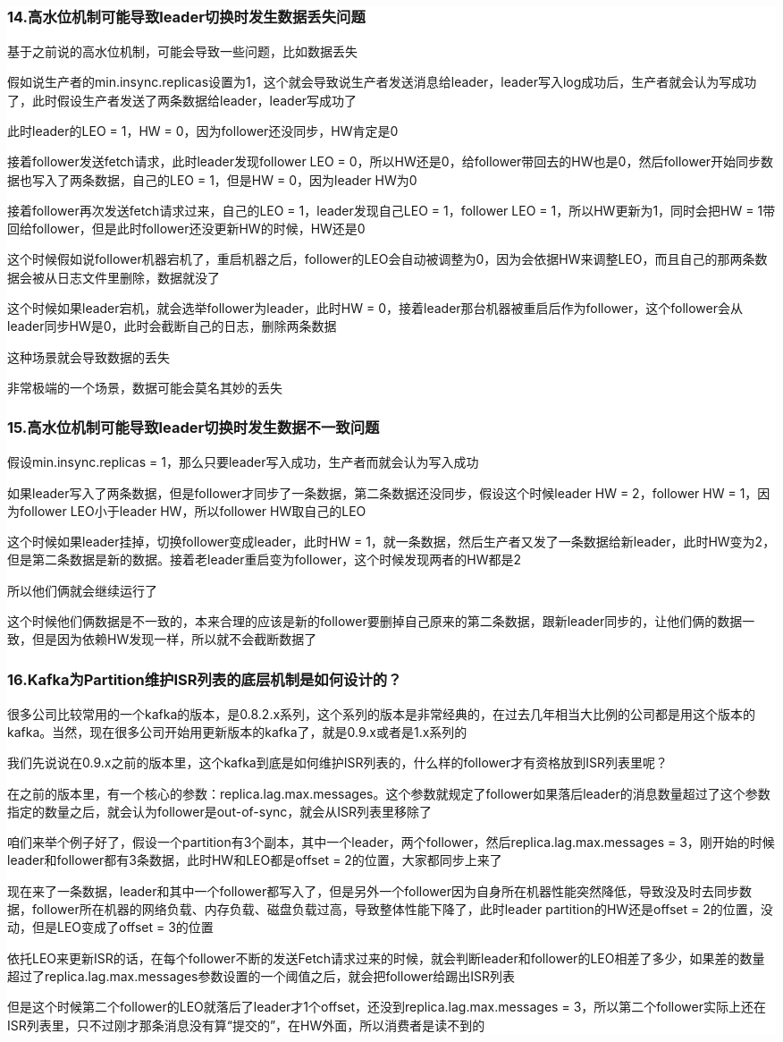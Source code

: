 ### 14.高水位机制可能导致leader切换时发生数据丢失问题

基于之前说的高水位机制，可能会导致一些问题，比如数据丢失

假如说生产者的min.insync.replicas设置为1，这个就会导致说生产者发送消息给leader，leader写入log成功后，生产者就会认为写成功了，此时假设生产者发送了两条数据给leader，leader写成功了

此时leader的LEO = 1，HW = 0，因为follower还没同步，HW肯定是0

接着follower发送fetch请求，此时leader发现follower LEO = 0，所以HW还是0，给follower带回去的HW也是0，然后follower开始同步数据也写入了两条数据，自己的LEO = 1，但是HW = 0，因为leader HW为0

接着follower再次发送fetch请求过来，自己的LEO = 1，leader发现自己LEO = 1，follower LEO = 1，所以HW更新为1，同时会把HW = 1带回给follower，但是此时follower还没更新HW的时候，HW还是0

这个时候假如说follower机器宕机了，重启机器之后，follower的LEO会自动被调整为0，因为会依据HW来调整LEO，而且自己的那两条数据会被从日志文件里删除，数据就没了

这个时候如果leader宕机，就会选举follower为leader，此时HW = 0，接着leader那台机器被重启后作为follower，这个follower会从leader同步HW是0，此时会截断自己的日志，删除两条数据

这种场景就会导致数据的丢失

非常极端的一个场景，数据可能会莫名其妙的丢失

### 15.高水位机制可能导致leader切换时发生数据不一致问题

假设min.insync.replicas = 1，那么只要leader写入成功，生产者而就会认为写入成功

如果leader写入了两条数据，但是follower才同步了一条数据，第二条数据还没同步，假设这个时候leader HW = 2，follower HW = 1，因为follower LEO小于leader HW，所以follower HW取自己的LEO

这个时候如果leader挂掉，切换follower变成leader，此时HW = 1，就一条数据，然后生产者又发了一条数据给新leader，此时HW变为2，但是第二条数据是新的数据。接着老leader重启变为follower，这个时候发现两者的HW都是2

所以他们俩就会继续运行了

这个时候他们俩数据是不一致的，本来合理的应该是新的follower要删掉自己原来的第二条数据，跟新leader同步的，让他们俩的数据一致，但是因为依赖HW发现一样，所以就不会截断数据了

### 16.Kafka为Partition维护ISR列表的底层机制是如何设计的？

很多公司比较常用的一个kafka的版本，是0.8.2.x系列，这个系列的版本是非常经典的，在过去几年相当大比例的公司都是用这个版本的kafka。当然，现在很多公司开始用更新版本的kafka了，就是0.9.x或者是1.x系列的

我们先说说在0.9.x之前的版本里，这个kafka到底是如何维护ISR列表的，什么样的follower才有资格放到ISR列表里呢？

在之前的版本里，有一个核心的参数：replica.lag.max.messages。这个参数就规定了follower如果落后leader的消息数量超过了这个参数指定的数量之后，就会认为follower是out-of-sync，就会从ISR列表里移除了

咱们来举个例子好了，假设一个partition有3个副本，其中一个leader，两个follower，然后replica.lag.max.messages = 3，刚开始的时候leader和follower都有3条数据，此时HW和LEO都是offset = 2的位置，大家都同步上来了

现在来了一条数据，leader和其中一个follower都写入了，但是另外一个follower因为自身所在机器性能突然降低，导致没及时去同步数据，follower所在机器的网络负载、内存负载、磁盘负载过高，导致整体性能下降了，此时leader partition的HW还是offset = 2的位置，没动，但是LEO变成了offset = 3的位置

依托LEO来更新ISR的话，在每个follower不断的发送Fetch请求过来的时候，就会判断leader和follower的LEO相差了多少，如果差的数量超过了replica.lag.max.messages参数设置的一个阈值之后，就会把follower给踢出ISR列表

但是这个时候第二个follower的LEO就落后了leader才1个offset，还没到replica.lag.max.messages = 3，所以第二个follower实际上还在ISR列表里，只不过刚才那条消息没有算“提交的”，在HW外面，所以消费者是读不到的
